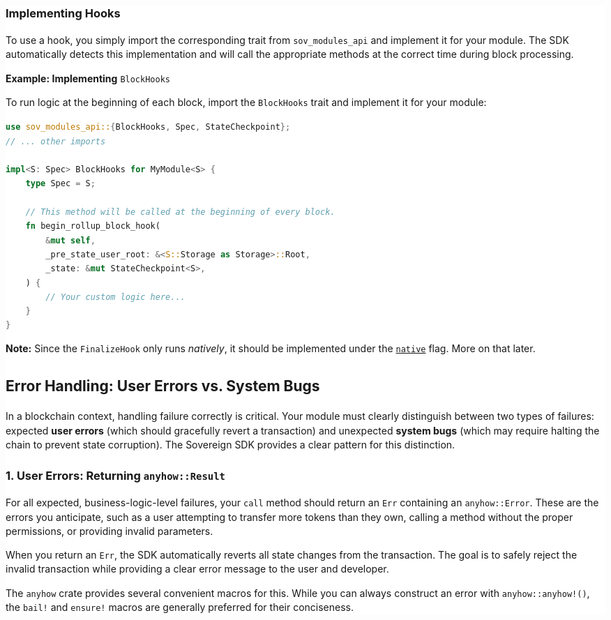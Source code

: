 ### Implementing Hooks

To use a hook, you simply import the corresponding trait from `sov_modules_api` and implement it for your module. The SDK automatically detects this implementation and will call the appropriate methods at the correct time during block processing.

**Example: Implementing** `BlockHooks`

To run logic at the beginning of each block, import the `BlockHooks` trait and implement it for your module:

```rust
use sov_modules_api::{BlockHooks, Spec, StateCheckpoint};
// ... other imports

impl<S: Spec> BlockHooks for MyModule<S> {
    type Spec = S;

    // This method will be called at the beginning of every block.
    fn begin_rollup_block_hook(
        &mut self,
        _pre_state_user_root: &<S::Storage as Storage>::Root,
        _state: &mut StateCheckpoint<S>,
    ) {
        // Your custom logic here...
    }
}
```

**Note:** Since the `FinalizeHook` only runs *natively*, it should be implemented under the [`native`](#the-native-feature-flag) flag. More on that later.


## Error Handling: User Errors vs. System Bugs

In a blockchain context, handling failure correctly is critical. Your module must clearly distinguish between two types of failures: expected **user errors** (which should gracefully revert a transaction) and unexpected **system bugs** (which may require halting the chain to prevent state corruption). The Sovereign SDK provides a clear pattern for this distinction.

### 1. User Errors: Returning `anyhow::Result`

For all expected, business-logic-level failures, your `call` method should return an `Err` containing an `anyhow::Error`. These are the errors you anticipate, such as a user attempting to transfer more tokens than they own, calling a method without the proper permissions, or providing invalid parameters.

When you return an `Err`, the SDK automatically reverts all state changes from the transaction. The goal is to safely reject the invalid transaction while providing a clear error message to the user and developer.

The `anyhow` crate provides several convenient macros for this. While you can always construct an error with `anyhow::anyhow!()`, the `bail!` and `ensure!` macros are generally preferred for their conciseness.

